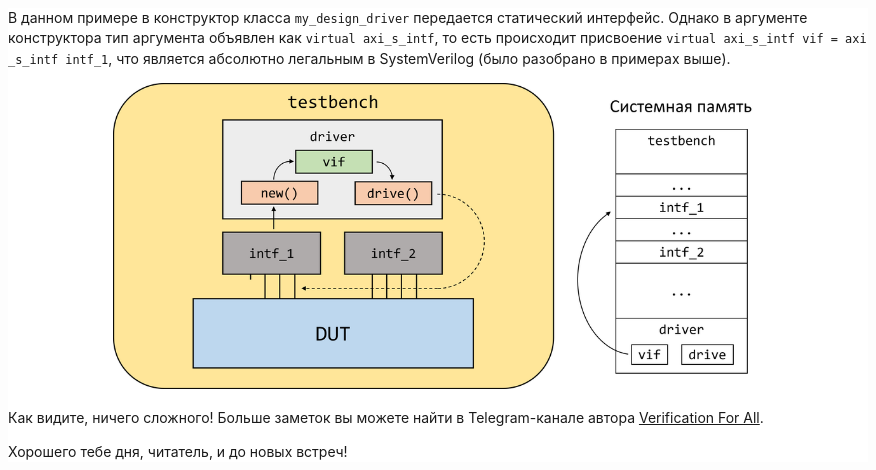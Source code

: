 В данном примере в конструктор класса `my_design_driver` передается статический интерфейс. Однако в аргументе конструктора тип аргумента объявлен как `virtual axi_s_intf`, то есть происходит присвоение `virtual axi_s_intf vif = axi_s_intf intf_1`, что является абсолютно легальным в SystemVerilog (было разобрано в примерах выше).

<p align="center">
<img src="./pic/testbench_4.png" width=650></img>
</p>

Как видите, ничего сложного!
Больше заметок вы можете найти в Telegram-канале автора [Verification For All](https://t.me/verif_for_all).

Хорошего тебе дня, читатель, и до новых встреч!
